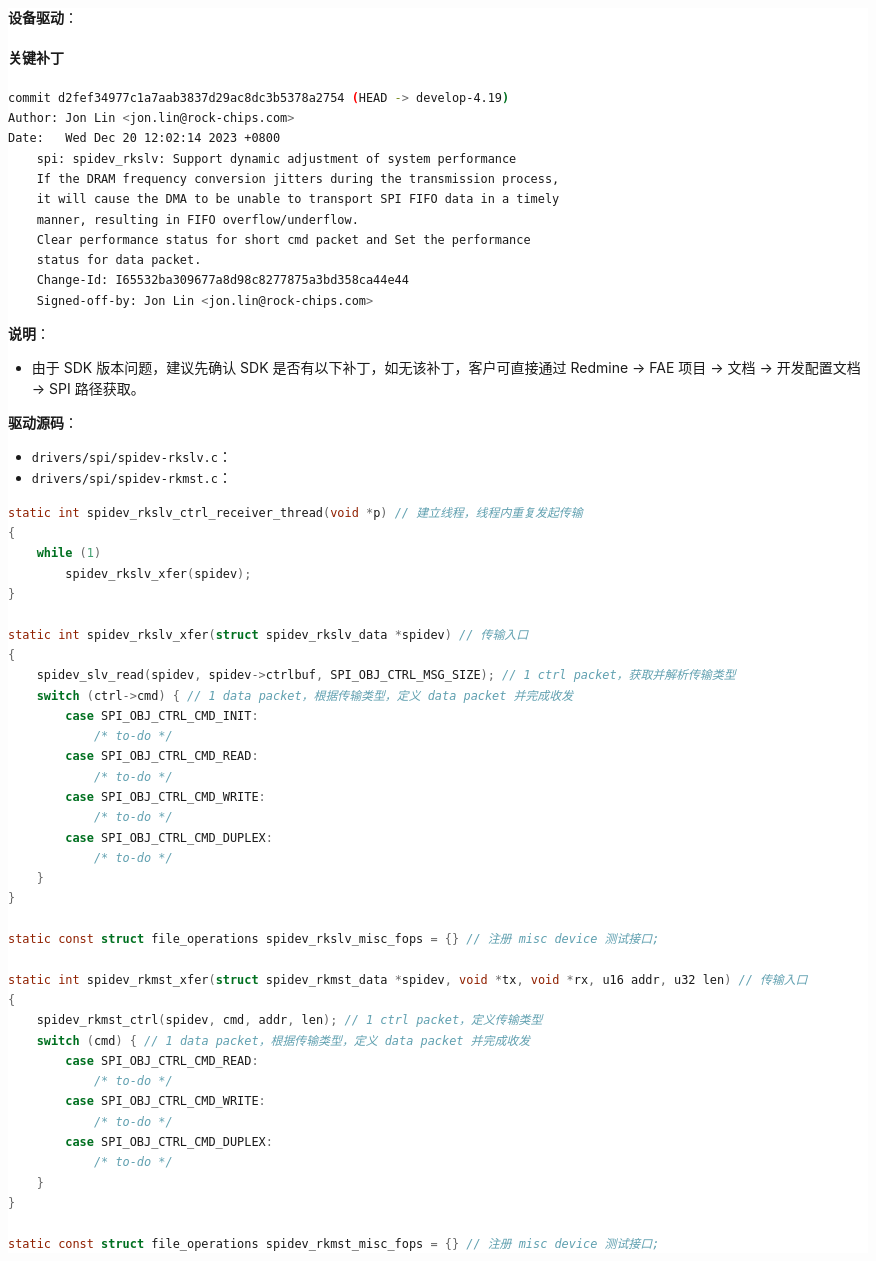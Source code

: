 **设备驱动**：

#### 关键补丁

```bash
commit d2fef34977c1a7aab3837d29ac8dc3b5378a2754 (HEAD -> develop-4.19)
Author: Jon Lin <jon.lin@rock-chips.com>
Date:   Wed Dec 20 12:02:14 2023 +0800
    spi: spidev_rkslv: Support dynamic adjustment of system performance
    If the DRAM frequency conversion jitters during the transmission process,
    it will cause the DMA to be unable to transport SPI FIFO data in a timely
    manner, resulting in FIFO overflow/underflow.
    Clear performance status for short cmd packet and Set the performance
    status for data packet.
    Change-Id: I65532ba309677a8d98c8277875a3bd358ca44e44
    Signed-off-by: Jon Lin <jon.lin@rock-chips.com>
```

**说明**：
- 由于 SDK 版本问题，建议先确认 SDK 是否有以下补丁，如无该补丁，客户可直接通过 Redmine -> FAE 项目 -> 文档 -> 开发配置文档 -> SPI 路径获取。

**驱动源码**：

- `drivers/spi/spidev-rkslv.c`：
- `drivers/spi/spidev-rkmst.c`：

```c
static int spidev_rkslv_ctrl_receiver_thread(void *p) // 建立线程，线程内重复发起传输
{
    while (1)
        spidev_rkslv_xfer(spidev);
}

static int spidev_rkslv_xfer(struct spidev_rkslv_data *spidev) // 传输入口
{
    spidev_slv_read(spidev, spidev->ctrlbuf, SPI_OBJ_CTRL_MSG_SIZE); // 1 ctrl packet，获取并解析传输类型
    switch (ctrl->cmd) { // 1 data packet，根据传输类型，定义 data packet 并完成收发
        case SPI_OBJ_CTRL_CMD_INIT:
            /* to-do */
        case SPI_OBJ_CTRL_CMD_READ:
            /* to-do */
        case SPI_OBJ_CTRL_CMD_WRITE:
            /* to-do */
        case SPI_OBJ_CTRL_CMD_DUPLEX:
            /* to-do */
    }
}

static const struct file_operations spidev_rkslv_misc_fops = {} // 注册 misc device 测试接口;

static int spidev_rkmst_xfer(struct spidev_rkmst_data *spidev, void *tx, void *rx, u16 addr, u32 len) // 传输入口
{
    spidev_rkmst_ctrl(spidev, cmd, addr, len); // 1 ctrl packet，定义传输类型
    switch (cmd) { // 1 data packet，根据传输类型，定义 data packet 并完成收发
        case SPI_OBJ_CTRL_CMD_READ:
            /* to-do */
        case SPI_OBJ_CTRL_CMD_WRITE:
            /* to-do */
        case SPI_OBJ_CTRL_CMD_DUPLEX:
            /* to-do */
    }
}

static const struct file_operations spidev_rkmst_misc_fops = {} // 注册 misc device 测试接口;
```
